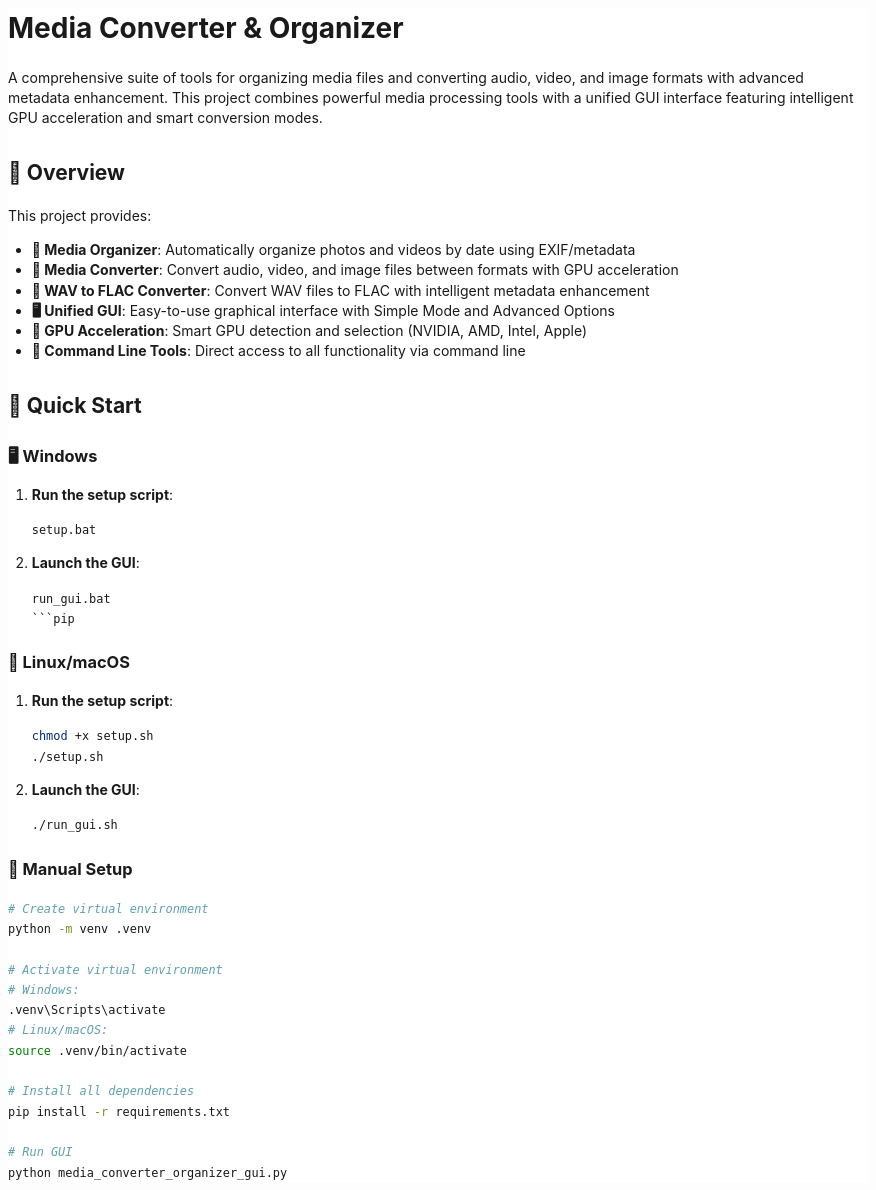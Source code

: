 # Media Converter & Organizer

A comprehensive suite of tools for organizing media files and converting audio, video, and image formats with advanced metadata enhancement. This project combines powerful media processing tools with a unified GUI interface featuring intelligent GPU acceleration and smart conversion modes.

## 🎯 Overview

This project provides:

- **📁 Media Organizer**: Automatically organize photos and videos by date using EXIF/metadata
- **🔄 Media Converter**: Convert audio, video, and image files between formats with GPU acceleration
- **🎵 WAV to FLAC Converter**: Convert WAV files to FLAC with intelligent metadata enhancement
- **🖥️ Unified GUI**: Easy-to-use graphical interface with Simple Mode and Advanced Options
- **🚀 GPU Acceleration**: Smart GPU detection and selection (NVIDIA, AMD, Intel, Apple)
- **🔧 Command Line Tools**: Direct access to all functionality via command line

## 🚀 Quick Start

### 🖥️ Windows

1. **Run the setup script**:

   ```cmd
   setup.bat
   ```

2. **Launch the GUI**:

   ```cmd
   run_gui.bat
   ```pip

### 🐧 Linux/macOS

1. **Run the setup script**:

   ```bash
   chmod +x setup.sh
   ./setup.sh
   ```

2. **Launch the GUI**:

   ```bash
   ./run_gui.sh
   ```

### 🐍 Manual Setup

```bash
# Create virtual environment
python -m venv .venv

# Activate virtual environment
# Windows:
.venv\Scripts\activate
# Linux/macOS:
source .venv/bin/activate

# Install all dependencies
pip install -r requirements.txt

# Run GUI
python media_converter_organizer_gui.py
```